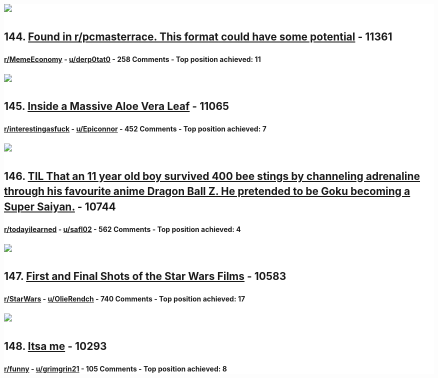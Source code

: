 <a href="https://i.redd.it/a78dc8yd0mn01.jpg"><img src="https://b.thumbs.redditmedia.com/OL067KE_kTF1rYbYplEhIYLD2otszhdTzZBHmlTZW8w.jpg"></img></a>

## 144. [Found in r/pcmasterrace. This format could have some potential](http://reddit.com/r/MemeEconomy/comments/86iowy/found_in_rpcmasterrace_this_format_could_have/) - 11361
#### [r/MemeEconomy](http://reddit.com/r/MemeEconomy) - [u/derp0tat0](http://reddit.com/u/derp0tat0) - 258 Comments - Top position achieved: 11

<a href="https://i.redd.it/5wfrl7l2ngn01.png"><img src="https://b.thumbs.redditmedia.com/SlPvLsIcYK3UxG57x8CfI4Z2Y7DP8OLSn76UP65bwNg.jpg"></img></a>

## 145. [Inside a Massive Aloe Vera Leaf](http://reddit.com/r/interestingasfuck/comments/86nu60/inside_a_massive_aloe_vera_leaf/) - 11065
#### [r/interestingasfuck](http://reddit.com/r/interestingasfuck) - [u/Epiconnor](http://reddit.com/u/Epiconnor) - 452 Comments - Top position achieved: 7

<a href="https://i.redd.it/jc0rxn3lokn01.jpg"><img src="https://b.thumbs.redditmedia.com/_8Wp_BKRmvcD5Hk22GEy3FWrvBND-i_HeqjwVc6DkLU.jpg"></img></a>

## 146. [TIL That an 11 year old boy survived 400 bee stings by channeling adrenaline through his favourite anime Dragon Ball Z. He pretended to be Goku becoming a Super Saiyan.](http://reddit.com/r/todayilearned/comments/86k03p/til_that_an_11_year_old_boy_survived_400_bee/) - 10744
#### [r/todayilearned](http://reddit.com/r/todayilearned) - [u/safl02](http://reddit.com/u/safl02) - 562 Comments - Top position achieved: 4

<a href="http://www.asiaone.com/world/us-boy-survives-400-bee-stings-pretending-be-dragon-ball-character"><img src="https://b.thumbs.redditmedia.com/OWfaSDZKsSUkf1y7CAicSLCBLcNed5swfRjTodJttAk.jpg"></img></a>

## 147. [First and Final Shots of the Star Wars Films](http://reddit.com/r/StarWars/comments/86jopj/first_and_final_shots_of_the_star_wars_films/) - 10583
#### [r/StarWars](http://reddit.com/r/StarWars) - [u/OlieRendch](http://reddit.com/u/OlieRendch) - 740 Comments - Top position achieved: 17

<a href="https://i.redd.it/705rw5zsshn01.jpg"><img src="https://b.thumbs.redditmedia.com/RHXDeecMTJH9WAV7Q6DRFUY6dAlXgLWdKPVpOkfS18o.jpg"></img></a>

## 148. [Itsa me](http://reddit.com/r/funny/comments/86lv6x/itsa_me/) - 10293
#### [r/funny](http://reddit.com/r/funny) - [u/grimgrin21](http://reddit.com/u/grimgrin21) - 105 Comments - Top position achieved: 8

